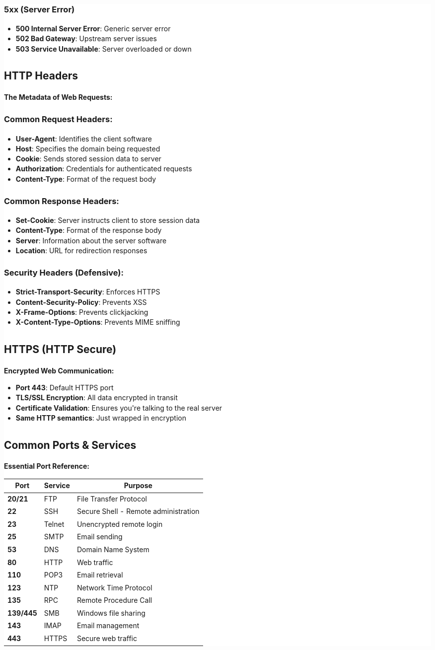 ### 5xx (Server Error)
- **500 Internal Server Error**: Generic server error
- **502 Bad Gateway**: Upstream server issues
- **503 Service Unavailable**: Server overloaded or down

## HTTP Headers
**The Metadata of Web Requests:**

### Common Request Headers:
- **User-Agent**: Identifies the client software
- **Host**: Specifies the domain being requested
- **Cookie**: Sends stored session data to server
- **Authorization**: Credentials for authenticated requests
- **Content-Type**: Format of the request body

### Common Response Headers:
- **Set-Cookie**: Server instructs client to store session data
- **Content-Type**: Format of the response body
- **Server**: Information about the server software
- **Location**: URL for redirection responses

### Security Headers (Defensive):
- **Strict-Transport-Security**: Enforces HTTPS
- **Content-Security-Policy**: Prevents XSS
- **X-Frame-Options**: Prevents clickjacking
- **X-Content-Type-Options**: Prevents MIME sniffing

## HTTPS (HTTP Secure)
**Encrypted Web Communication:**

- **Port 443**: Default HTTPS port
- **TLS/SSL Encryption**: All data encrypted in transit
- **Certificate Validation**: Ensures you're talking to the real server
- **Same HTTP semantics**: Just wrapped in encryption

## Common Ports & Services
**Essential Port Reference:**

| Port | Service | Purpose |
|------|---------|---------|
| **20/21** | FTP | File Transfer Protocol |
| **22** | SSH | Secure Shell - Remote administration |
| **23** | Telnet | Unencrypted remote login |
| **25** | SMTP | Email sending |
| **53** | DNS | Domain Name System |
| **80** | HTTP | Web traffic |
| **110** | POP3 | Email retrieval |
| **123** | NTP | Network Time Protocol |
| **135** | RPC | Remote Procedure Call |
| **139/445** | SMB | Windows file sharing |
| **143** | IMAP | Email management |
| **443** | HTTPS | Secure web traffic |